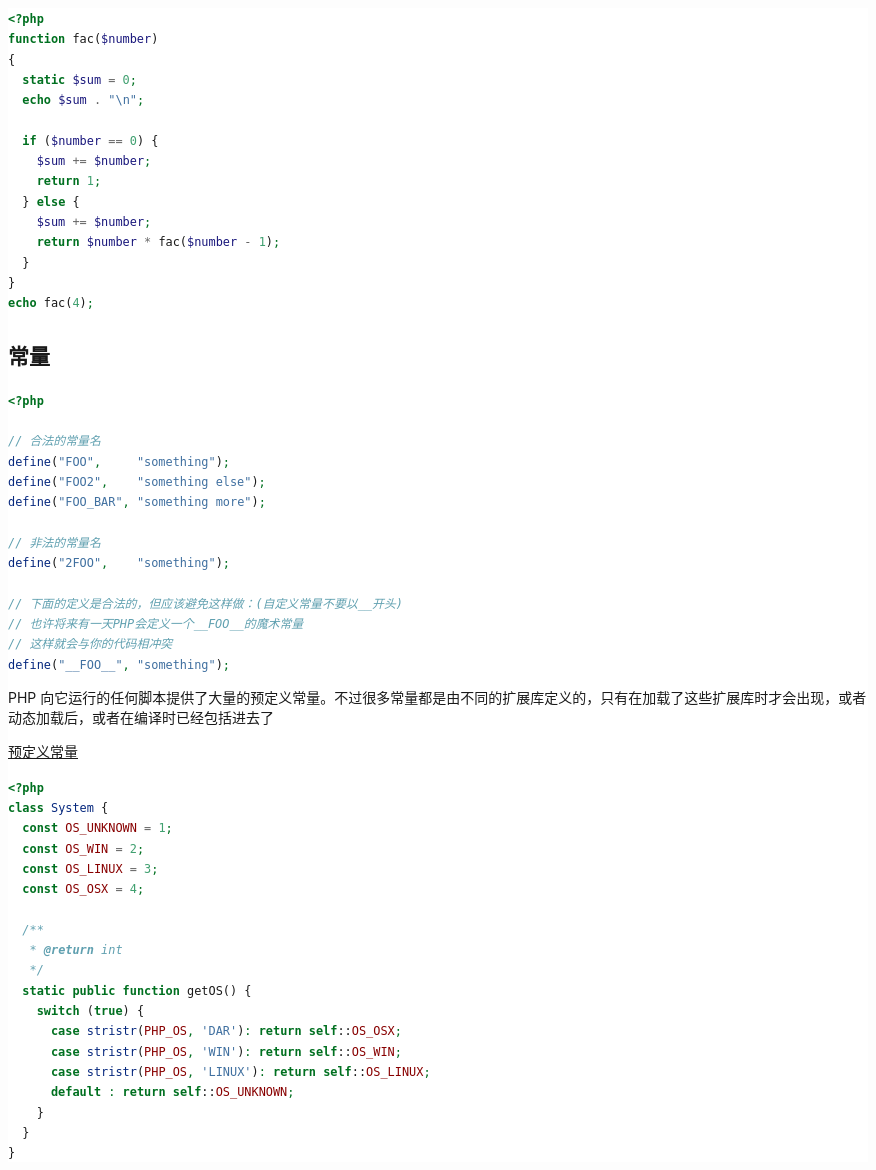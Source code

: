 ```php
<?php
function fac($number)
{
  static $sum = 0;
  echo $sum . "\n";

  if ($number == 0) {
    $sum += $number;
    return 1;
  } else {
    $sum += $number;
    return $number * fac($number - 1);
  }
}
echo fac(4);
```


## 常量

```php
<?php

// 合法的常量名
define("FOO",     "something");
define("FOO2",    "something else");
define("FOO_BAR", "something more");

// 非法的常量名
define("2FOO",    "something");

// 下面的定义是合法的，但应该避免这样做：(自定义常量不要以__开头)
// 也许将来有一天PHP会定义一个__FOO__的魔术常量
// 这样就会与你的代码相冲突
define("__FOO__", "something");
```

PHP 向它运行的任何脚本提供了大量的预定义常量。不过很多常量都是由不同的扩展库定义的，只有在加载了这些扩展库时才会出现，或者动态加载后，或者在编译时已经包括进去了

[预定义常量](http://php.net/manual/zh/language.constants.predefined.php)

```php
<?php
class System {
  const OS_UNKNOWN = 1;
  const OS_WIN = 2;
  const OS_LINUX = 3;
  const OS_OSX = 4;

  /**
   * @return int
   */
  static public function getOS() {
    switch (true) {
      case stristr(PHP_OS, 'DAR'): return self::OS_OSX;
      case stristr(PHP_OS, 'WIN'): return self::OS_WIN;
      case stristr(PHP_OS, 'LINUX'): return self::OS_LINUX;
      default : return self::OS_UNKNOWN;
    }
  }
}
```
